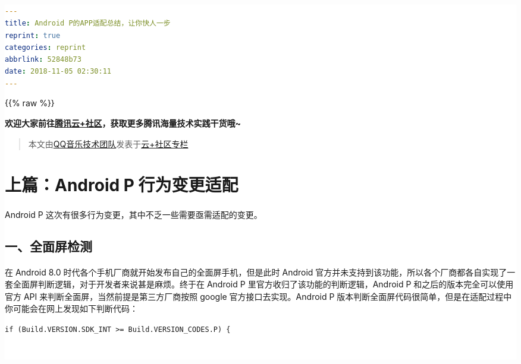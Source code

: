 ```yaml
---
title: Android P的APP适配总结，让你快人一步
reprint: true
categories: reprint
abbrlink: 52848b73
date: 2018-11-05 02:30:11
---
```


{{% raw %}}
<p><strong>&#x6B22;&#x8FCE;&#x5927;&#x5BB6;&#x524D;&#x5F80;<a href="https://cloud.tencent.com/developer/?fromSource=waitui" rel="nofollow noreferrer" target="_blank">&#x817E;&#x8BAF;&#x4E91;+&#x793E;&#x533A;</a>&#xFF0C;&#x83B7;&#x53D6;&#x66F4;&#x591A;&#x817E;&#x8BAF;&#x6D77;&#x91CF;&#x6280;&#x672F;&#x5B9E;&#x8DF5;&#x5E72;&#x8D27;&#x54E6;~</strong></p><blockquote>&#x672C;&#x6587;&#x7531;<a href="https://cloud.tencent.com/developer/user/1027752?fromSource=waitui" rel="nofollow noreferrer" target="_blank">QQ&#x97F3;&#x4E50;&#x6280;&#x672F;&#x56E2;&#x961F;</a>&#x53D1;&#x8868;&#x4E8E;<a href="https://cloud.tencent.com/developer/column/1443?fromSource=waitui" rel="nofollow noreferrer" target="_blank">&#x4E91;+&#x793E;&#x533A;&#x4E13;&#x680F;</a></blockquote><h1 id="articleHeader0"><strong>&#x4E0A;&#x7BC7;&#xFF1A;Android P &#x884C;&#x4E3A;&#x53D8;&#x66F4;&#x9002;&#x914D;</strong></h1><p>Android P &#x8FD9;&#x6B21;&#x6709;&#x5F88;&#x591A;&#x884C;&#x4E3A;&#x53D8;&#x66F4;&#xFF0C;&#x5176;&#x4E2D;&#x4E0D;&#x4E4F;&#x4E00;&#x4E9B;&#x9700;&#x8981;&#x4E9F;&#x9700;&#x9002;&#x914D;&#x7684;&#x53D8;&#x66F4;&#x3002;</p><h2 id="articleHeader1"><strong>&#x4E00;&#x3001;&#x5168;&#x9762;&#x5C4F;&#x68C0;&#x6D4B;</strong></h2><p>&#x5728; Android 8.0 &#x65F6;&#x4EE3;&#x5404;&#x4E2A;&#x624B;&#x673A;&#x5382;&#x5546;&#x5C31;&#x5F00;&#x59CB;&#x53D1;&#x5E03;&#x81EA;&#x5DF1;&#x7684;&#x5168;&#x9762;&#x5C4F;&#x624B;&#x673A;&#xFF0C;&#x4F46;&#x662F;&#x6B64;&#x65F6; Android &#x5B98;&#x65B9;&#x5E76;&#x672A;&#x652F;&#x6301;&#x5230;&#x8BE5;&#x529F;&#x80FD;&#xFF0C;&#x6240;&#x4EE5;&#x5404;&#x4E2A;&#x5382;&#x5546;&#x90FD;&#x5404;&#x81EA;&#x5B9E;&#x73B0;&#x4E86;&#x4E00;&#x5957;&#x5168;&#x9762;&#x5C4F;&#x5224;&#x65AD;&#x903B;&#x8F91;&#xFF0C;&#x5BF9;&#x4E8E;&#x5F00;&#x53D1;&#x8005;&#x6765;&#x8BF4;&#x751A;&#x662F;&#x9EBB;&#x70E6;&#x3002;&#x7EC8;&#x4E8E;&#x5728; Android P &#x91CC;&#x5B98;&#x65B9;&#x6536;&#x5F52;&#x4E86;&#x8BE5;&#x529F;&#x80FD;&#x7684;&#x5224;&#x65AD;&#x903B;&#x8F91;&#xFF0C;Android P &#x548C;&#x4E4B;&#x540E;&#x7684;&#x7248;&#x672C;&#x5B8C;&#x5168;&#x53EF;&#x4EE5;&#x4F7F;&#x7528;&#x5B98;&#x65B9; API &#x6765;&#x5224;&#x65AD;&#x5168;&#x9762;&#x5C4F;&#xFF0C;&#x5F53;&#x7136;&#x524D;&#x63D0;&#x662F;&#x7B2C;&#x4E09;&#x65B9;&#x5382;&#x5546;&#x6309;&#x7167; google &#x5B98;&#x65B9;&#x63A5;&#x53E3;&#x53BB;&#x5B9E;&#x73B0;&#x3002;Android P &#x7248;&#x672C;&#x5224;&#x65AD;&#x5168;&#x9762;&#x5C4F;&#x4EE3;&#x7801;&#x5F88;&#x7B80;&#x5355;&#xFF0C;&#x4F46;&#x662F;&#x5728;&#x9002;&#x914D;&#x8FC7;&#x7A0B;&#x4E2D;&#x4F60;&#x53EF;&#x80FD;&#x4F1A;&#x5728;&#x7F51;&#x4E0A;&#x53D1;&#x73B0;&#x5982;&#x4E0B;&#x5224;&#x65AD;&#x4EE3;&#x7801;&#xFF1A;</p><div class="widget-codetool" style="display:none"><div class="widget-codetool--inner"><span class="selectCode code-tool" data-toggle="tooltip" data-placement="top" title="" data-original-title="&#x5168;&#x9009;"></span> <span type="button" class="copyCode code-tool" data-toggle="tooltip" data-placement="top" data-clipboard-text="if (Build.VERSION.SDK_INT &gt;= Build.VERSION_CODES.P) {
    decorView.setOnApplyWindowInsetsListener(new View.OnApplyWindowInsetsListener() {
        @RequiresApi(api = 28)
        @Override
        public WindowInsets onApplyWindowInsets(View view, WindowInsets windowInsets) {
            if (windowInsets != null) {
                DisplayCutout cutout = windowInsets.getDisplayCutout();
                if (cutout != null) {
                    List&lt;Rect&gt; rects = cutout.getBoundingRects();
                    //&#x901A;&#x8FC7;&#x5224;&#x65AD;&#x662F;&#x5426;&#x5B58;&#x5728;rects&#x6765;&#x786E;&#x5B9A;&#x662F;&#x5426;&#x5168;&#x9762;&#x5C4F;&#x624B;&#x673A;
                    if (rects != null &amp;&amp; rects.size() &gt; 0) {
                        isNotchScreen = true;
                    }
                }
            }
            return windowInsets;
        }
    });
}" title="" data-original-title="&#x590D;&#x5236;"></span> <span type="button" class="saveToNote code-tool" data-toggle="tooltip" data-placement="top" title="" data-original-title="&#x653E;&#x8FDB;&#x7B14;&#x8BB0;"></span></div></div><pre class="javascript hljs"><code class="javascript"><span class="hljs-keyword">if</span> (Build.VERSION.SDK_INT &gt;= Build.VERSION_CODES.P) {